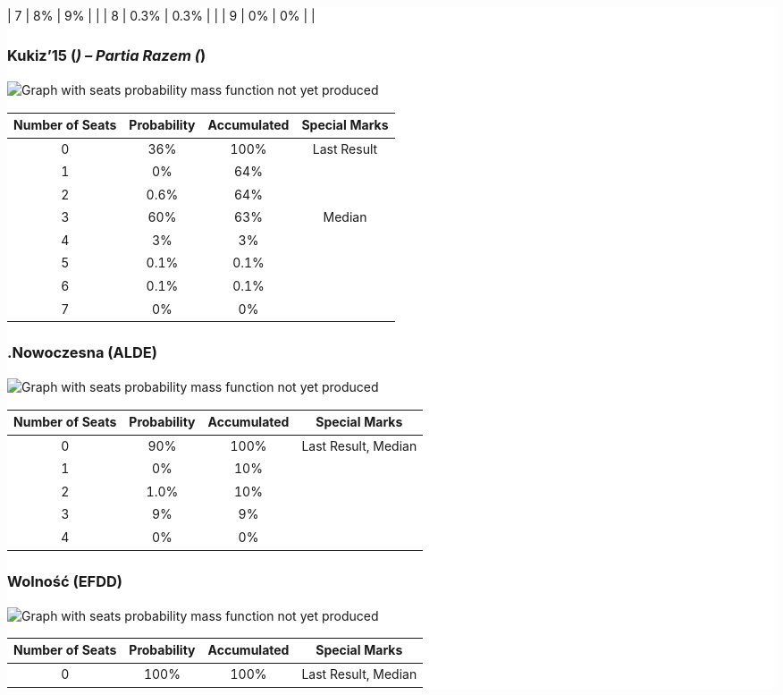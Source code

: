 | 7 | 8% | 9% |  |
| 8 | 0.3% | 0.3% |  |
| 9 | 0% | 0% |  |

### Kukiz’15 (*) – Partia Razem (*)

![Graph with seats probability mass function not yet produced](2018-05-25-IBRiS-coalitions-seats-pmf-k–r.png "Seats Probability Mass Function")

| Number of Seats | Probability | Accumulated | Special Marks |
|:---------------:|:-----------:|:-----------:|:-------------:|
| 0 | 36% | 100% | Last Result |
| 1 | 0% | 64% |  |
| 2 | 0.6% | 64% |  |
| 3 | 60% | 63% | Median |
| 4 | 3% | 3% |  |
| 5 | 0.1% | 0.1% |  |
| 6 | 0.1% | 0.1% |  |
| 7 | 0% | 0% |  |

### .Nowoczesna (ALDE)

![Graph with seats probability mass function not yet produced](2018-05-25-IBRiS-coalitions-seats-pmf-n.png "Seats Probability Mass Function")

| Number of Seats | Probability | Accumulated | Special Marks |
|:---------------:|:-----------:|:-----------:|:-------------:|
| 0 | 90% | 100% | Last Result, Median |
| 1 | 0% | 10% |  |
| 2 | 1.0% | 10% |  |
| 3 | 9% | 9% |  |
| 4 | 0% | 0% |  |

### Wolność (EFDD)

![Graph with seats probability mass function not yet produced](2018-05-25-IBRiS-coalitions-seats-pmf-w.png "Seats Probability Mass Function")

| Number of Seats | Probability | Accumulated | Special Marks |
|:---------------:|:-----------:|:-----------:|:-------------:|
| 0 | 100% | 100% | Last Result, Median |

